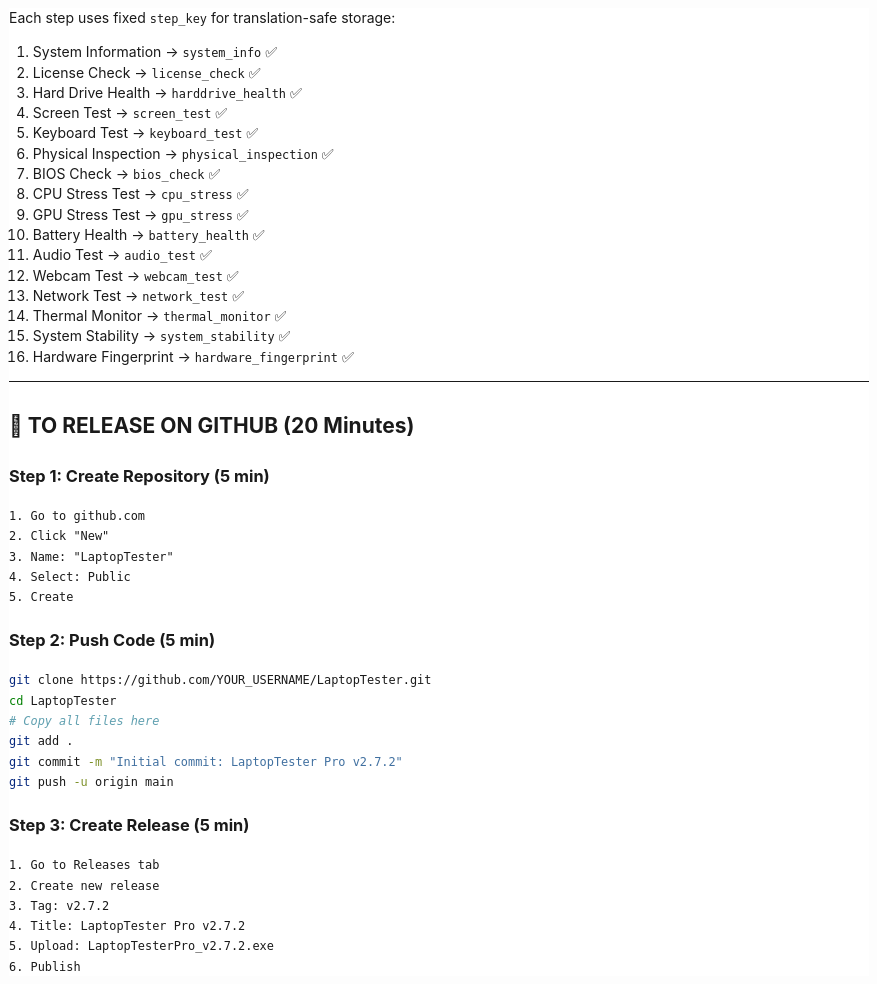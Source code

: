 Each step uses fixed `step_key` for translation-safe storage:

1. System Information → `system_info` ✅
2. License Check → `license_check` ✅
3. Hard Drive Health → `harddrive_health` ✅
4. Screen Test → `screen_test` ✅
5. Keyboard Test → `keyboard_test` ✅
6. Physical Inspection → `physical_inspection` ✅
7. BIOS Check → `bios_check` ✅
8. CPU Stress Test → `cpu_stress` ✅
9. GPU Stress Test → `gpu_stress` ✅
10. Battery Health → `battery_health` ✅
11. Audio Test → `audio_test` ✅
12. Webcam Test → `webcam_test` ✅
13. Network Test → `network_test` ✅
14. Thermal Monitor → `thermal_monitor` ✅
15. System Stability → `system_stability` ✅
16. Hardware Fingerprint → `hardware_fingerprint` ✅

---

## 🚀 TO RELEASE ON GITHUB (20 Minutes)

### Step 1: Create Repository (5 min)
```
1. Go to github.com
2. Click "New"
3. Name: "LaptopTester"
4. Select: Public
5. Create
```

### Step 2: Push Code (5 min)
```bash
git clone https://github.com/YOUR_USERNAME/LaptopTester.git
cd LaptopTester
# Copy all files here
git add .
git commit -m "Initial commit: LaptopTester Pro v2.7.2"
git push -u origin main
```

### Step 3: Create Release (5 min)
```
1. Go to Releases tab
2. Create new release
3. Tag: v2.7.2
4. Title: LaptopTester Pro v2.7.2
5. Upload: LaptopTesterPro_v2.7.2.exe
6. Publish
```
